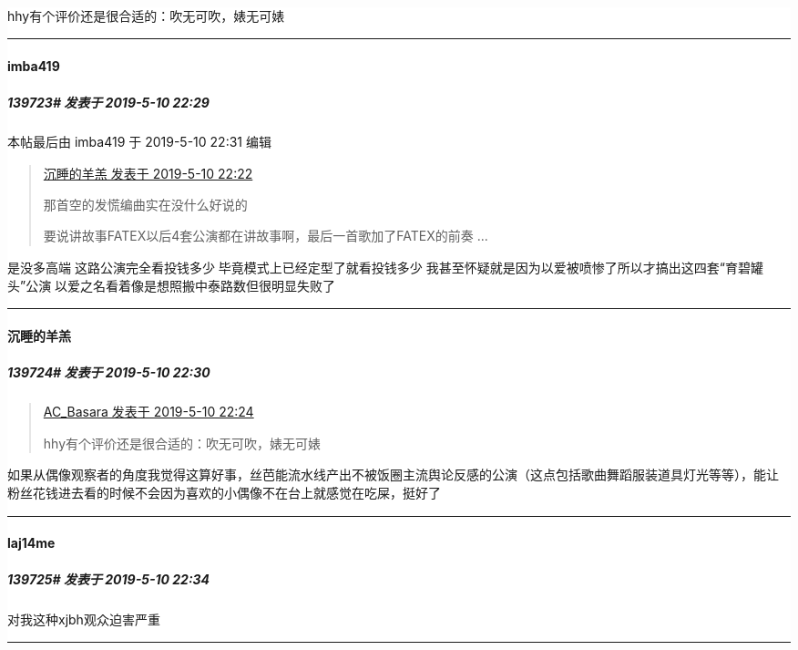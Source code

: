 

hhy有个评价还是很合适的：吹无可吹，婊无可婊







*****

####  imba419  
##### 139723#       发表于 2019-5-10 22:29



 本帖最后由 imba419 于 2019-5-10 22:31 编辑 
<blockquote><a href="httphttps://bbs.saraba1st.com/2b/forum.php?mod=redirect&amp;goto=findpost&amp;pid=43644108&amp;ptid=1105387" target="_blank">沉睡的羊羔 发表于 2019-5-10 22:22</a>

那首空的发慌编曲实在没什么好说的


要说讲故事FATEX以后4套公演都在讲故事啊，最后一首歌加了FATEX的前奏 ...</blockquote>
是没多高端 这路公演完全看投钱多少 毕竟模式上已经定型了就看投钱多少 我甚至怀疑就是因为以爱被喷惨了所以才搞出这四套“育碧罐头”公演 以爱之名看着像是想照搬中泰路数但很明显失败了







*****

####  沉睡的羊羔  
##### 139724#       发表于 2019-5-10 22:30



<blockquote><a href="httphttps://bbs.saraba1st.com/2b/forum.php?mod=redirect&amp;goto=findpost&amp;pid=43644132&amp;ptid=1105387" target="_blank">AC_Basara 发表于 2019-5-10 22:24</a>

hhy有个评价还是很合适的：吹无可吹，婊无可婊</blockquote>
如果从偶像观察者的角度我觉得这算好事，丝芭能流水线产出不被饭圈主流舆论反感的公演（这点包括歌曲舞蹈服装道具灯光等等），能让粉丝花钱进去看的时候不会因为喜欢的小偶像不在台上就感觉在吃屎，挺好了







*****

####  laj14me  
##### 139725#       发表于 2019-5-10 22:34




对我这种xjbh观众迫害严重







*****
